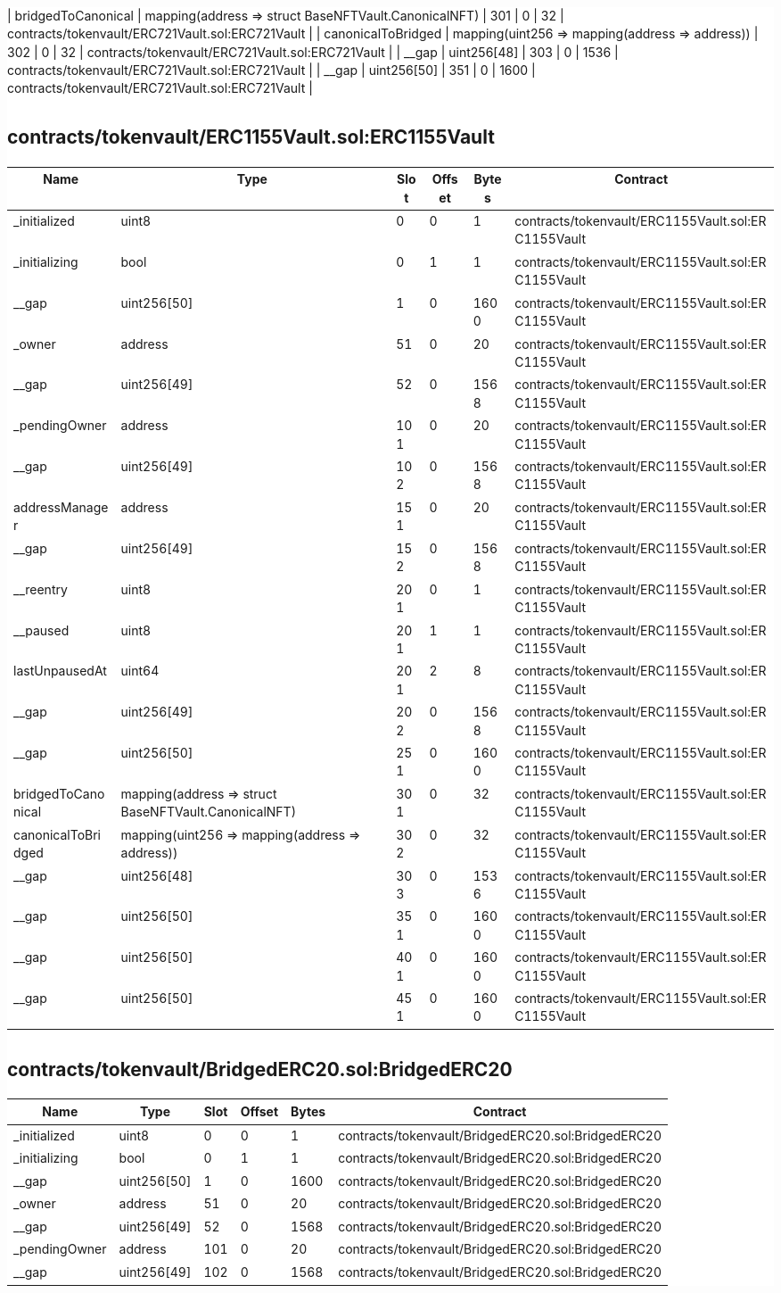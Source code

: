 | bridgedToCanonical | mapping(address => struct BaseNFTVault.CanonicalNFT) | 301  | 0      | 32    | contracts/tokenvault/ERC721Vault.sol:ERC721Vault |
| canonicalToBridged | mapping(uint256 => mapping(address => address))      | 302  | 0      | 32    | contracts/tokenvault/ERC721Vault.sol:ERC721Vault |
| \_\_gap            | uint256[48]                                          | 303  | 0      | 1536  | contracts/tokenvault/ERC721Vault.sol:ERC721Vault |
| \_\_gap            | uint256[50]                                          | 351  | 0      | 1600  | contracts/tokenvault/ERC721Vault.sol:ERC721Vault |

## contracts/tokenvault/ERC1155Vault.sol:ERC1155Vault

| Name               | Type                                                 | Slot | Offset | Bytes | Contract                                           |
| ------------------ | ---------------------------------------------------- | ---- | ------ | ----- | -------------------------------------------------- |
| \_initialized      | uint8                                                | 0    | 0      | 1     | contracts/tokenvault/ERC1155Vault.sol:ERC1155Vault |
| \_initializing     | bool                                                 | 0    | 1      | 1     | contracts/tokenvault/ERC1155Vault.sol:ERC1155Vault |
| \_\_gap            | uint256[50]                                          | 1    | 0      | 1600  | contracts/tokenvault/ERC1155Vault.sol:ERC1155Vault |
| \_owner            | address                                              | 51   | 0      | 20    | contracts/tokenvault/ERC1155Vault.sol:ERC1155Vault |
| \_\_gap            | uint256[49]                                          | 52   | 0      | 1568  | contracts/tokenvault/ERC1155Vault.sol:ERC1155Vault |
| \_pendingOwner     | address                                              | 101  | 0      | 20    | contracts/tokenvault/ERC1155Vault.sol:ERC1155Vault |
| \_\_gap            | uint256[49]                                          | 102  | 0      | 1568  | contracts/tokenvault/ERC1155Vault.sol:ERC1155Vault |
| addressManager     | address                                              | 151  | 0      | 20    | contracts/tokenvault/ERC1155Vault.sol:ERC1155Vault |
| \_\_gap            | uint256[49]                                          | 152  | 0      | 1568  | contracts/tokenvault/ERC1155Vault.sol:ERC1155Vault |
| \_\_reentry        | uint8                                                | 201  | 0      | 1     | contracts/tokenvault/ERC1155Vault.sol:ERC1155Vault |
| \_\_paused         | uint8                                                | 201  | 1      | 1     | contracts/tokenvault/ERC1155Vault.sol:ERC1155Vault |
| lastUnpausedAt     | uint64                                               | 201  | 2      | 8     | contracts/tokenvault/ERC1155Vault.sol:ERC1155Vault |
| \_\_gap            | uint256[49]                                          | 202  | 0      | 1568  | contracts/tokenvault/ERC1155Vault.sol:ERC1155Vault |
| \_\_gap            | uint256[50]                                          | 251  | 0      | 1600  | contracts/tokenvault/ERC1155Vault.sol:ERC1155Vault |
| bridgedToCanonical | mapping(address => struct BaseNFTVault.CanonicalNFT) | 301  | 0      | 32    | contracts/tokenvault/ERC1155Vault.sol:ERC1155Vault |
| canonicalToBridged | mapping(uint256 => mapping(address => address))      | 302  | 0      | 32    | contracts/tokenvault/ERC1155Vault.sol:ERC1155Vault |
| \_\_gap            | uint256[48]                                          | 303  | 0      | 1536  | contracts/tokenvault/ERC1155Vault.sol:ERC1155Vault |
| \_\_gap            | uint256[50]                                          | 351  | 0      | 1600  | contracts/tokenvault/ERC1155Vault.sol:ERC1155Vault |
| \_\_gap            | uint256[50]                                          | 401  | 0      | 1600  | contracts/tokenvault/ERC1155Vault.sol:ERC1155Vault |
| \_\_gap            | uint256[50]                                          | 451  | 0      | 1600  | contracts/tokenvault/ERC1155Vault.sol:ERC1155Vault |

## contracts/tokenvault/BridgedERC20.sol:BridgedERC20

| Name             | Type                                            | Slot | Offset | Bytes | Contract                                           |
| ---------------- | ----------------------------------------------- | ---- | ------ | ----- | -------------------------------------------------- |
| \_initialized    | uint8                                           | 0    | 0      | 1     | contracts/tokenvault/BridgedERC20.sol:BridgedERC20 |
| \_initializing   | bool                                            | 0    | 1      | 1     | contracts/tokenvault/BridgedERC20.sol:BridgedERC20 |
| \_\_gap          | uint256[50]                                     | 1    | 0      | 1600  | contracts/tokenvault/BridgedERC20.sol:BridgedERC20 |
| \_owner          | address                                         | 51   | 0      | 20    | contracts/tokenvault/BridgedERC20.sol:BridgedERC20 |
| \_\_gap          | uint256[49]                                     | 52   | 0      | 1568  | contracts/tokenvault/BridgedERC20.sol:BridgedERC20 |
| \_pendingOwner   | address                                         | 101  | 0      | 20    | contracts/tokenvault/BridgedERC20.sol:BridgedERC20 |
| \_\_gap          | uint256[49]                                     | 102  | 0      | 1568  | contracts/tokenvault/BridgedERC20.sol:BridgedERC20 |
